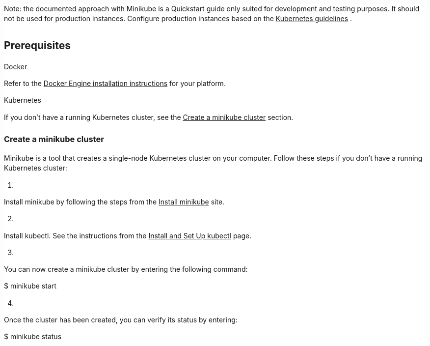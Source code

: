 
Note: the documented approach with Minikube is a Quickstart guide only suited for development and testing purposes.
It should not be used for production instances.
Configure production instances based on the  [Kubernetes guidelines](https://kubernetes.io/docs/setup/production-environment/)  .


##  [](https://www.jenkins.io/doc/book/installing/kubernetes/#prerequisites)  Prerequisites


Docker


Refer to the  [Docker Engine installation instructions](https://docs.docker.com/engine/install/)   for your platform.

Kubernetes


If you don’t have a running Kubernetes cluster, see the  [Create a minikube cluster](https://www.jenkins.io/doc/book/installing/kubernetes/#create-a-minikube-cluster)   section.


###  [](https://www.jenkins.io/doc/book/installing/kubernetes/#create-a-minikube-cluster)  Create a minikube cluster


Minikube is a tool that creates a single-node Kubernetes cluster on your computer.
Follow these steps if you don’t have a running Kubernetes cluster:


1.


Install minikube by following the steps from the  [Install minikube](https://kubernetes.io/docs/tasks/tools/install-minikube/)   site.


2.


Install kubectl. See the instructions from the  [Install and Set Up kubectl](https://kubernetes.io/docs/tasks/tools/install-kubectl/)   page.


3.


You can now create a minikube cluster by entering the following command:


$ minikube start


4.


Once the cluster has been created, you can verify its status by entering:


$ minikube status

